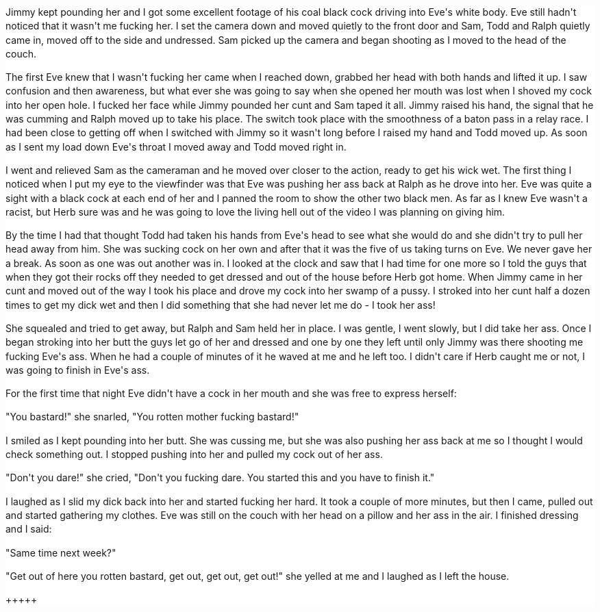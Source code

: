 Jimmy kept pounding her and I got some excellent footage of his coal black cock driving into Eve's white body. Eve still hadn't noticed that it wasn't me fucking her. I set the camera down and moved quietly to the front door and Sam, Todd and Ralph quietly came in, moved off to the side and undressed. Sam picked up the camera and began shooting as I moved to the head of the couch. 

The first Eve knew that I wasn't fucking her came when I reached down, grabbed her head with both hands and lifted it up. I saw confusion and then awareness, but what ever she was going to say when she opened her mouth was lost when I shoved my cock into her open hole. I fucked her face while Jimmy pounded her cunt and Sam taped it all. Jimmy raised his hand, the signal that he was cumming and Ralph moved up to take his place. The switch took place with the smoothness of a baton pass in a relay race. I had been close to getting off when I switched with Jimmy so it wasn't long before I raised my hand and Todd moved up. As soon as I sent my load down Eve's throat I moved away and Todd moved right in. 

I went and relieved Sam as the cameraman and he moved over closer to the action, ready to get his wick wet. The first thing I noticed when I put my eye to the viewfinder was that Eve was pushing her ass back at Ralph as he drove into her. Eve was quite a sight with a black cock at each end of her and I panned the room to show the other two black men. As far as I knew Eve wasn't a racist, but Herb sure was and he was going to love the living hell out of the video I was planning on giving him. 

By the time I had that thought Todd had taken his hands from Eve's head to see what she would do and she didn't try to pull her head away from him. She was sucking cock on her own and after that it was the five of us taking turns on Eve. We never gave her a break. As soon as one was out another was in. I looked at the clock and saw that I had time for one more so I told the guys that when they got their rocks off they needed to get dressed and out of the house before Herb got home. When Jimmy came in her cunt and moved out of the way I took his place and drove my cock into her swamp of a pussy. I stroked into her cunt half a dozen times to get my dick wet and then I did something that she had never let me do - I took her ass! 

She squealed and tried to get away, but Ralph and Sam held her in place. I was gentle, I went slowly, but I did take her ass. Once I began stroking into her butt the guys let go of her and dressed and one by one they left until only Jimmy was there shooting me fucking Eve's ass. When he had a couple of minutes of it he waved at me and he left too. I didn't care if Herb caught me or not, I was going to finish in Eve's ass. 

For the first time that night Eve didn't have a cock in her mouth and she was free to express herself: 

"You bastard!" she snarled, "You rotten mother fucking bastard!" 

I smiled as I kept pounding into her butt. She was cussing me, but she was also pushing her ass back at me so I thought I would check something out. I stopped pushing into her and pulled my cock out of her ass. 

"Don't you dare!" she cried, "Don't you fucking dare. You started this and you have to finish it." 

I laughed as I slid my dick back into her and started fucking her hard. It took a couple of more minutes, but then I came, pulled out and started gathering my clothes. Eve was still on the couch with her head on a pillow and her ass in the air. I finished dressing and I said: 

"Same time next week?" 

"Get out of here you rotten bastard, get out, get out, get out!" she yelled at me and I laughed as I left the house. 

+++++ 
